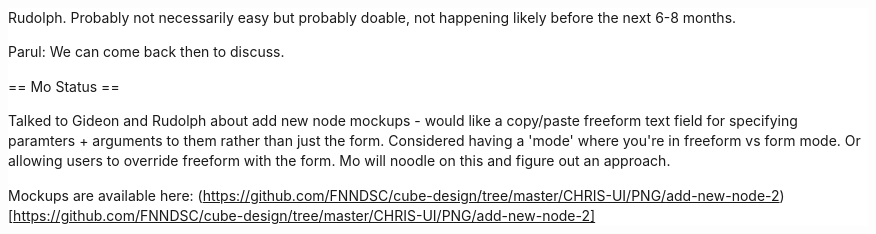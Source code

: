 Rudolph. Probably not necessarily easy but probably doable, not happening likely before the next 6-8 months.

Parul: We can come back then to discuss.


== Mo Status ==

Talked to Gideon and Rudolph about add new node mockups - would like a copy/paste freeform text field for specifying paramters + arguments to them rather than just the form. Considered having a 'mode' where you're in freeform vs form mode. Or allowing users to override freeform with the form. Mo will noodle on this and figure out an approach.

Mockups are available here: (https://github.com/FNNDSC/cube-design/tree/master/CHRIS-UI/PNG/add-new-node-2)[https://github.com/FNNDSC/cube-design/tree/master/CHRIS-UI/PNG/add-new-node-2]
     

